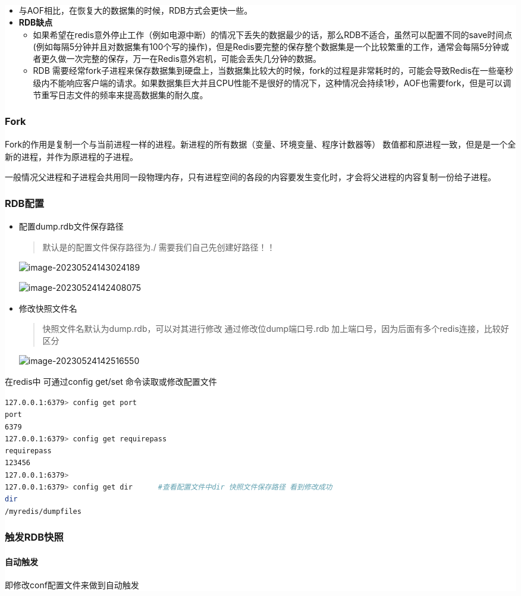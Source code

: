   - 与AOF相比，在恢复大的数据集的时候，RDB方式会更快一些。
- **RDB缺点**
  - 如果希望在redis意外停止工作（例如电源中断）的情况下丢失的数据最少的话，那么RDB不适合，虽然可以配置不同的save时间点(例如每隔5分钟并且对数据集有100个写的操作)，但是Redis要完整的保存整个数据集是一个比较繁重的工作，通常会每隔5分钟或者更久做一次完整的保存，万一在Redis意外宕机，可能会丢失几分钟的数据。
  - RDB 需要经常fork子进程来保存数据集到硬盘上，当数据集比较大的时候，fork的过程是非常耗时的，可能会导致Redis在一些毫秒级内不能响应客户端的请求。如果数据集巨大并且CPU性能不是很好的情况下，这种情况会持续1秒，AOF也需要fork，但是可以调节重写日志文件的频率来提高数据集的耐久度。

### Fork

Fork的作用是复制一个与当前进程一样的进程。新进程的所有数据（变量、环境变量、程序计数器等） 数值都和原进程一致，但是是一个全新的进程，并作为原进程的子进程。

一般情况父进程和子进程会共用同一段物理内存，只有进程空间的各段的内容要发生变化时，才会将父进程的内容复制一份给子进程。

### RDB配置

- 配置dump.rdb文件保存路径

  > 默认是的配置文件保存路径为./	需要我们自己先创建好路径！！

  ![image-20230524143024189](C:\Users\ljxxx\Desktop\student\java\笔记\tempphoto\image-20230524143024189.png)

  ![image-20230524142408075](C:\Users\ljxxx\Desktop\student\java\笔记\tempphoto\image-20230524142408075.png)

- 修改快照文件名

  > 快照文件名默认为dump.rdb，可以对其进行修改
  > 通过修改位dump端口号.rdb	加上端口号，因为后面有多个redis连接，比较好区分

  ![image-20230524142516550](C:\Users\ljxxx\Desktop\student\java\笔记\tempphoto\image-20230524142516550.png)

在redis中 可通过config get/set 命令读取或修改配置文件

```sh
127.0.0.1:6379> config get port
port
6379
127.0.0.1:6379> config get requirepass
requirepass
123456
127.0.0.1:6379> 
127.0.0.1:6379> config get dir		#查看配置文件中dir 快照文件保存路径 看到修改成功
dir
/myredis/dumpfiles

```







### 触发RDB快照

#### 自动触发

即修改conf配置文件来做到自动触发
